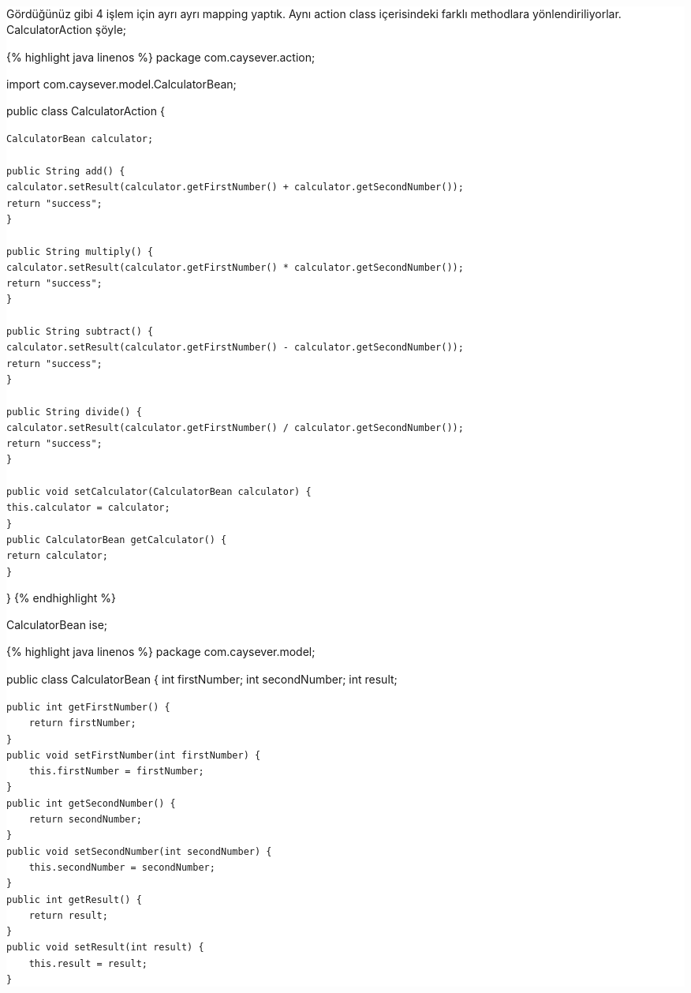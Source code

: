 Gördüğünüz gibi 4 işlem için ayrı ayrı mapping yaptık. Aynı action class içerisindeki farklı methodlara yönlendiriliyorlar. CalculatorAction şöyle;

{% highlight java linenos %}
package com.caysever.action;

import com.caysever.model.CalculatorBean;

public class CalculatorAction {

    CalculatorBean calculator;

    public String add() {
	calculator.setResult(calculator.getFirstNumber() + calculator.getSecondNumber());
	return "success";
    }

    public String multiply() {
	calculator.setResult(calculator.getFirstNumber() * calculator.getSecondNumber());
	return "success";
    }

    public String subtract() {
	calculator.setResult(calculator.getFirstNumber() - calculator.getSecondNumber());
	return "success";
    }

    public String divide() {
	calculator.setResult(calculator.getFirstNumber() / calculator.getSecondNumber());
	return "success";
    }

    public void setCalculator(CalculatorBean calculator) {
	this.calculator = calculator;
    }
    public CalculatorBean getCalculator() {
	return calculator;
    }
}
{% endhighlight %}

CalculatorBean ise;

{% highlight java linenos %}
package com.caysever.model;

public class CalculatorBean {
    int firstNumber;
    int secondNumber;
    int result;

    public int getFirstNumber() {
        return firstNumber;
    }
    public void setFirstNumber(int firstNumber) {
        this.firstNumber = firstNumber;
    }
    public int getSecondNumber() {
        return secondNumber;
    }
    public void setSecondNumber(int secondNumber) {
        this.secondNumber = secondNumber;
    }
    public int getResult() {
        return result;
    }
    public void setResult(int result) {
        this.result = result;
    }